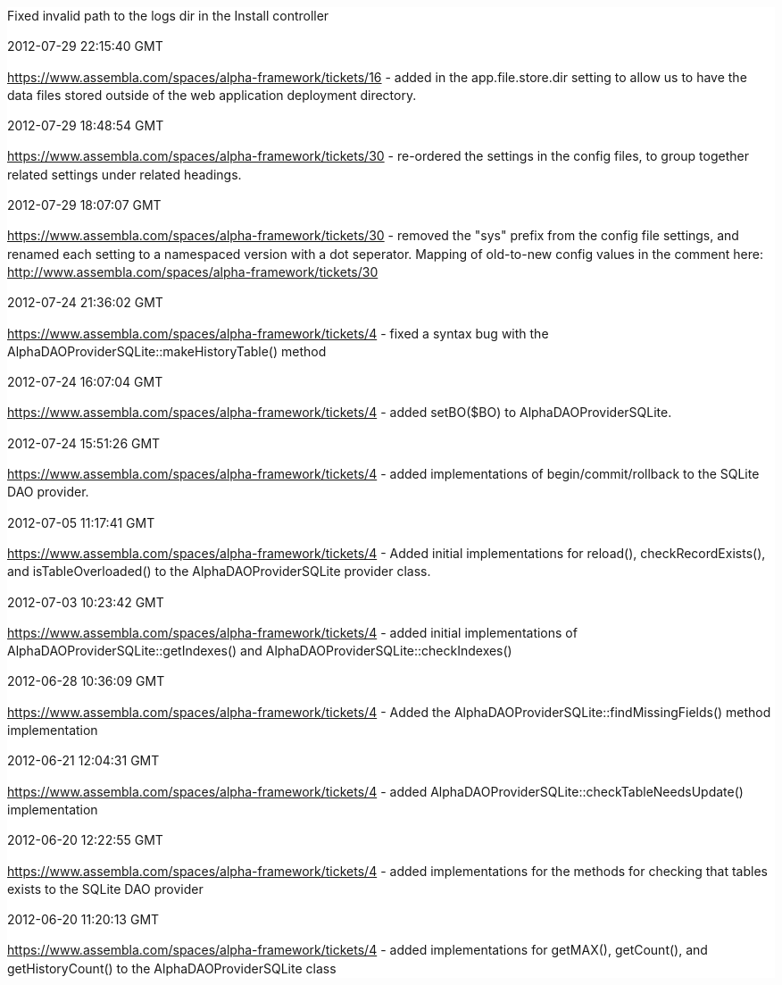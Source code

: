 Fixed invalid path to the logs dir in the Install controller

2012-07-29 22:15:40 GMT

https://www.assembla.com/spaces/alpha-framework/tickets/16 - added in the app.file.store.dir setting to allow us to have the data files stored outside of the web application deployment directory.

2012-07-29 18:48:54 GMT

https://www.assembla.com/spaces/alpha-framework/tickets/30 - re-ordered the settings in the config files, to group together related settings under related headings.

2012-07-29 18:07:07 GMT

https://www.assembla.com/spaces/alpha-framework/tickets/30 - removed the "sys" prefix from the config file settings, and renamed each setting to a namespaced version with a dot seperator.  Mapping of old-to-new config values in the comment here: http://www.assembla.com/spaces/alpha-framework/tickets/30

2012-07-24 21:36:02 GMT

https://www.assembla.com/spaces/alpha-framework/tickets/4 - fixed a syntax bug with the AlphaDAOProviderSQLite::makeHistoryTable() method

2012-07-24 16:07:04 GMT

https://www.assembla.com/spaces/alpha-framework/tickets/4 - added setBO($BO) to AlphaDAOProviderSQLite.

2012-07-24 15:51:26 GMT

https://www.assembla.com/spaces/alpha-framework/tickets/4 - added implementations of begin/commit/rollback to the SQLite DAO provider.

2012-07-05 11:17:41 GMT

https://www.assembla.com/spaces/alpha-framework/tickets/4 - Added initial implementations for reload(), checkRecordExists(), and isTableOverloaded() to the AlphaDAOProviderSQLite provider class.

2012-07-03 10:23:42 GMT

https://www.assembla.com/spaces/alpha-framework/tickets/4 - added initial implementations of AlphaDAOProviderSQLite::getIndexes() and AlphaDAOProviderSQLite::checkIndexes()

2012-06-28 10:36:09 GMT

https://www.assembla.com/spaces/alpha-framework/tickets/4 - Added the AlphaDAOProviderSQLite::findMissingFields() method implementation

2012-06-21 12:04:31 GMT

https://www.assembla.com/spaces/alpha-framework/tickets/4 - added AlphaDAOProviderSQLite::checkTableNeedsUpdate() implementation

2012-06-20 12:22:55 GMT

https://www.assembla.com/spaces/alpha-framework/tickets/4 - added implementations for the methods for checking that tables exists to the SQLite DAO provider

2012-06-20 11:20:13 GMT

https://www.assembla.com/spaces/alpha-framework/tickets/4 - added implementations for getMAX(), getCount(), and getHistoryCount() to the AlphaDAOProviderSQLite class
